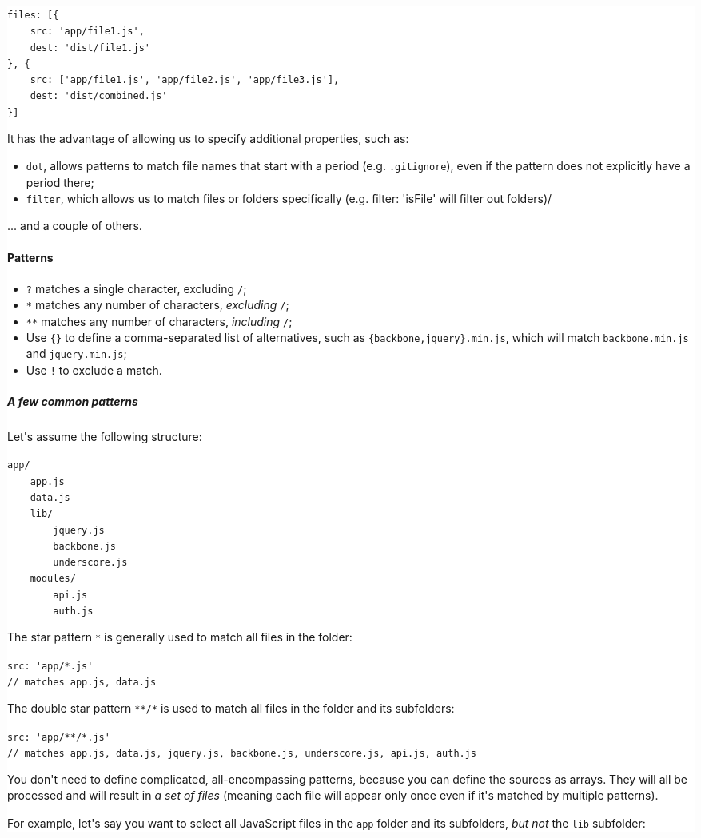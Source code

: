 	files: [{
		src: 'app/file1.js',
		dest: 'dist/file1.js'
	}, {
		src: ['app/file1.js', 'app/file2.js', 'app/file3.js'],
		dest: 'dist/combined.js'
	}]

It has the advantage of allowing us to specify additional properties, such as:

* `dot`, allows patterns to match file names that start with a period (e.g. `.gitignore`), even if the pattern does not explicitly have a period there;
* `filter`, which allows us to match files or folders specifically (e.g. filter: 'isFile' will filter out folders)/

... and a couple of others.

#### Patterns

* `?` matches a single character, excluding `/`;
* `*` matches any number of characters, _excluding_ `/`;
* `**` matches any number of characters, _including_ `/`;
* Use `{}` to define a comma-separated list of alternatives, such as `{backbone,jquery}.min.js`, which will match `backbone.min.js` and `jquery.min.js`;
* Use `!` to exclude a match.

##### A few common patterns

Let's assume the following structure:

	app/
		app.js
		data.js
		lib/
			jquery.js
			backbone.js
			underscore.js
		modules/
			api.js
			auth.js


The star pattern `*` is generally used to match all files in the folder:

	src: 'app/*.js'
	// matches app.js, data.js

The double star pattern `**/*` is used to match all files in the folder and its subfolders:

	src: 'app/**/*.js'
	// matches app.js, data.js, jquery.js, backbone.js, underscore.js, api.js, auth.js


You don't need to define complicated, all-encompassing patterns, because you can define the sources as arrays. They will all be processed and will result in _a set of files_ (meaning each file will appear only once even if it's matched by multiple patterns).

For example, let's say you want to select all JavaScript files in the `app` folder and its subfolders, _but not_ the `lib` subfolder:
